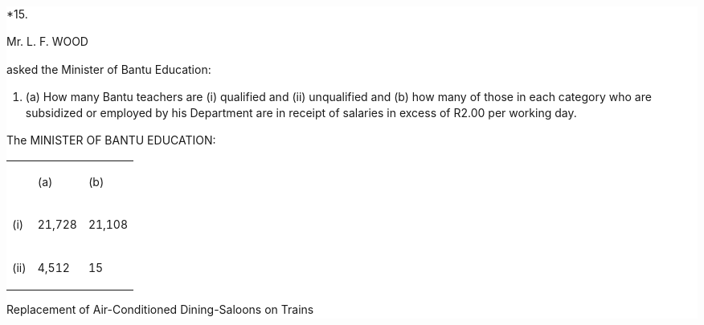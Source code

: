 <num>*15.</num>

<from>Mr. L. F. WOOD</from>

<p>asked the Minister of Bantu Education:</p>

<ol>

<li>(a) How many Bantu teachers are (i) qualified and (ii) unqualified and (b) how many of those in each category who are subsidized or employed by his Department are in receipt of salaries in excess of R2.00 per working day.</li>

</ol>

</question>

<answer by="#minister_of_bantu_education" to="#wood">

<from>The MINISTER OF BANTU EDUCATION:</from>

<table>

<tr>

<td><p></p></td>

<td><p>(a)</p></td>

<td><p>(b)</p></td>

</tr>

<tr>

<td><p>(i)</p></td>

<td><p>21,728</p></td>

<td><p>21,108</p></td>

</tr>

<tr>

<td><p>(ii)</p></td>

<td><p>4,512</p></td>

<td><p>15</p></td>

</tr>

</table>

</answer>

</oralStatements>

<oralStatements>

<heading><span class="col_1177-1178" refersTo="page_0611"/>Replacement of Air-Conditioned Dining-Saloons on Trains</heading>

<question by="#wood" to="#minister_of_transport">
